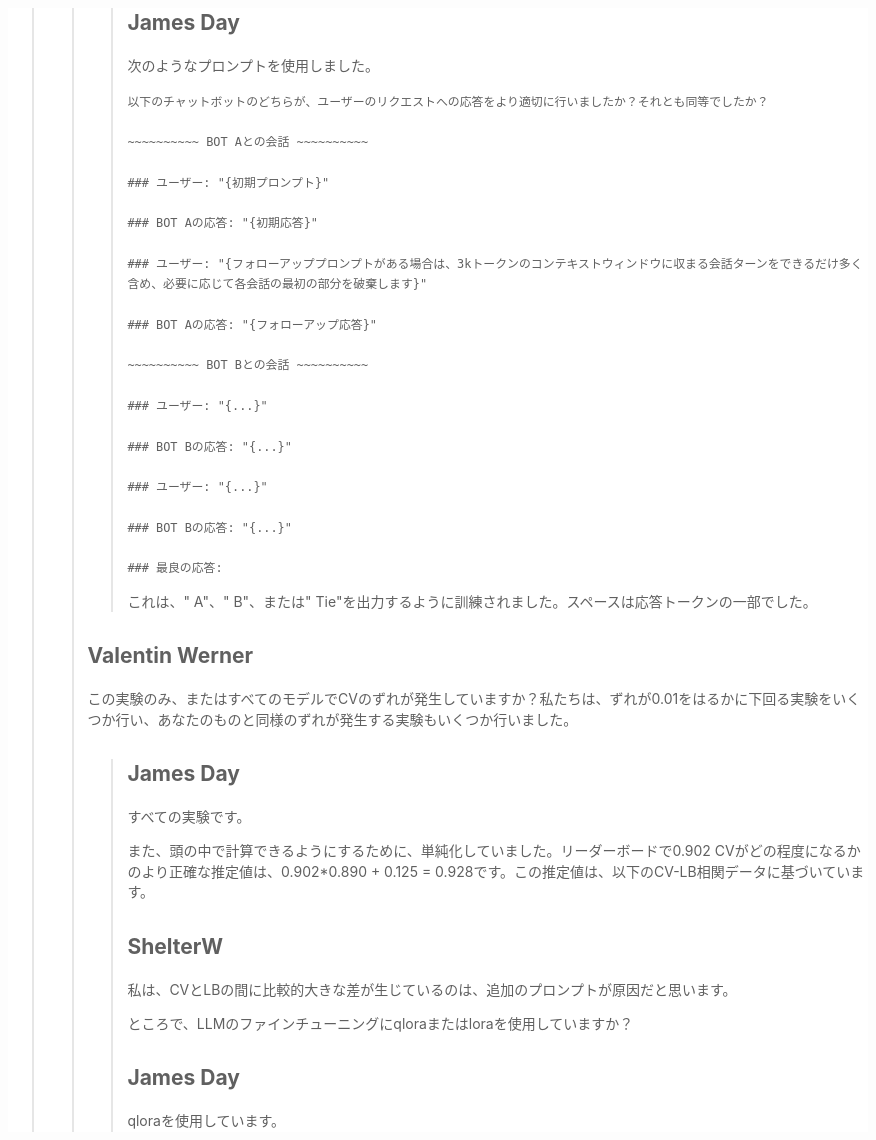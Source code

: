 > > > ## James Day
> > > 
> > > 次のようなプロンプトを使用しました。
> > > 
> > > ```
> > > 以下のチャットボットのどちらが、ユーザーのリクエストへの応答をより適切に行いましたか？それとも同等でしたか？
> > > 
> > > ~~~~~~~~~~ BOT Aとの会話 ~~~~~~~~~~
> > > 
> > > ### ユーザー: "{初期プロンプト}"
> > > 
> > > ### BOT Aの応答: "{初期応答}"
> > > 
> > > ### ユーザー: "{フォローアッププロンプトがある場合は、3kトークンのコンテキストウィンドウに収まる会話ターンをできるだけ多く含め、必要に応じて各会話の最初の部分を破棄します}"
> > > 
> > > ### BOT Aの応答: "{フォローアップ応答}"
> > > 
> > > ~~~~~~~~~~ BOT Bとの会話 ~~~~~~~~~~
> > > 
> > > ### ユーザー: "{...}"
> > > 
> > > ### BOT Bの応答: "{...}"
> > > 
> > > ### ユーザー: "{...}"
> > > 
> > > ### BOT Bの応答: "{...}"
> > > 
> > > ### 最良の応答:
> > > 
> > > ```
> > > 
> > > これは、" A"、" B"、または" Tie"を出力するように訓練されました。スペースは応答トークンの一部でした。
> > > 
> > > 
> > > 
> > ## Valentin Werner
> > 
> > この実験のみ、またはすべてのモデルでCVのずれが発生していますか？私たちは、ずれが0.01をはるかに下回る実験をいくつか行い、あなたのものと同様のずれが発生する実験もいくつか行いました。
> > 
> > 
> > > ## James Day
> > > 
> > > すべての実験です。
> > > 
> > > また、頭の中で計算できるようにするために、単純化していました。リーダーボードで0.902 CVがどの程度になるかのより正確な推定値は、0.902*0.890 + 0.125 = 0.928です。この推定値は、以下のCV-LB相関データに基づいています。
> > > 
> > > 
> > > 
> > > ## ShelterW
> > > 
> > > 私は、CVとLBの間に比較的大きな差が生じているのは、追加のプロンプトが原因だと思います。
> > > 
> > > ところで、LLMのファインチューニングにqloraまたはloraを使用していますか？
> > > 
> > > 
> > > 
> > > ## James Day
> > > 
> > > qloraを使用しています。
> > > 
